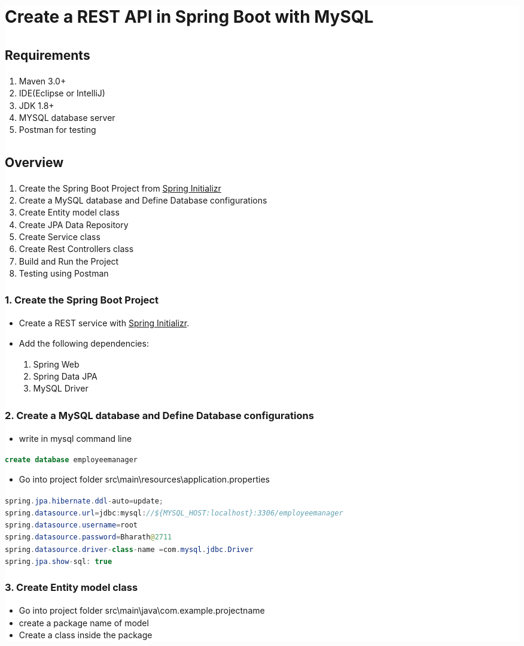 # Create a REST API in Spring Boot with MySQL

## Requirements

1. Maven 3.0+
2. IDE(Eclipse or IntelliJ)
3. JDK 1.8+
4. MYSQL database server
5. Postman for testing

## Overview

1. Create the Spring Boot Project from <a href="https://start.spring.io/">Spring Initializr</a>
2. Create a MySQL database and Define Database configurations
3. Create Entity model class
4. Create JPA Data Repository
5. Create Service class
6. Create Rest Controllers class
7. Build and Run the Project
8. Testing using Postman

### 1. Create the Spring Boot Project

- Create a REST service with <a href="https://start.spring.io/">Spring Initializr</a>.
- Add the following dependencies:

    1. Spring Web
    2. Spring Data JPA
    3. MySQL Driver

### 2. Create a MySQL database and Define Database configurations

- write in mysql command line
```sql
create database employeemanager
```
- Go into project folder src\main\resources\application.properties
```java
spring.jpa.hibernate.ddl-auto=update;
spring.datasource.url=jdbc:mysql://${MYSQL_HOST:localhost}:3306/employeemanager
spring.datasource.username=root
spring.datasource.password=Bharath@2711
spring.datasource.driver-class-name =com.mysql.jdbc.Driver
spring.jpa.show-sql: true
```
### 3. Create Entity model class

- Go into project folder src\main\java\com.example.projectname
- create a package name of model
- Create a class inside the package
